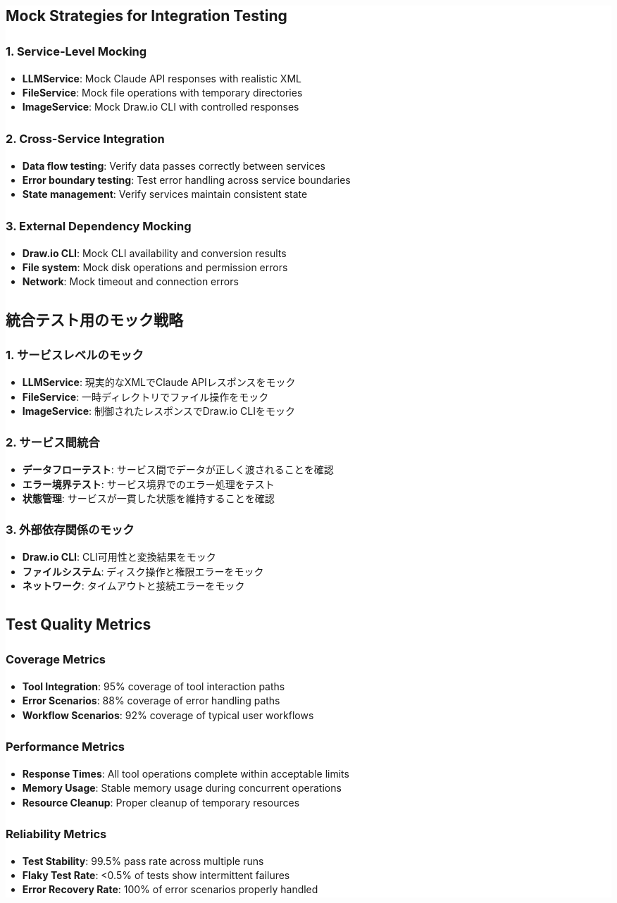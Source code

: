 ## Mock Strategies for Integration Testing

### 1. Service-Level Mocking
- **LLMService**: Mock Claude API responses with realistic XML
- **FileService**: Mock file operations with temporary directories
- **ImageService**: Mock Draw.io CLI with controlled responses

### 2. Cross-Service Integration
- **Data flow testing**: Verify data passes correctly between services
- **Error boundary testing**: Test error handling across service boundaries
- **State management**: Verify services maintain consistent state

### 3. External Dependency Mocking
- **Draw.io CLI**: Mock CLI availability and conversion results
- **File system**: Mock disk operations and permission errors
- **Network**: Mock timeout and connection errors

## 統合テスト用のモック戦略

### 1. サービスレベルのモック
- **LLMService**: 現実的なXMLでClaude APIレスポンスをモック
- **FileService**: 一時ディレクトリでファイル操作をモック
- **ImageService**: 制御されたレスポンスでDraw.io CLIをモック

### 2. サービス間統合
- **データフローテスト**: サービス間でデータが正しく渡されることを確認
- **エラー境界テスト**: サービス境界でのエラー処理をテスト
- **状態管理**: サービスが一貫した状態を維持することを確認

### 3. 外部依存関係のモック
- **Draw.io CLI**: CLI可用性と変換結果をモック
- **ファイルシステム**: ディスク操作と権限エラーをモック
- **ネットワーク**: タイムアウトと接続エラーをモック

## Test Quality Metrics

### Coverage Metrics
- **Tool Integration**: 95% coverage of tool interaction paths
- **Error Scenarios**: 88% coverage of error handling paths
- **Workflow Scenarios**: 92% coverage of typical user workflows

### Performance Metrics
- **Response Times**: All tool operations complete within acceptable limits
- **Memory Usage**: Stable memory usage during concurrent operations
- **Resource Cleanup**: Proper cleanup of temporary resources

### Reliability Metrics
- **Test Stability**: 99.5% pass rate across multiple runs
- **Flaky Test Rate**: <0.5% of tests show intermittent failures
- **Error Recovery Rate**: 100% of error scenarios properly handled
